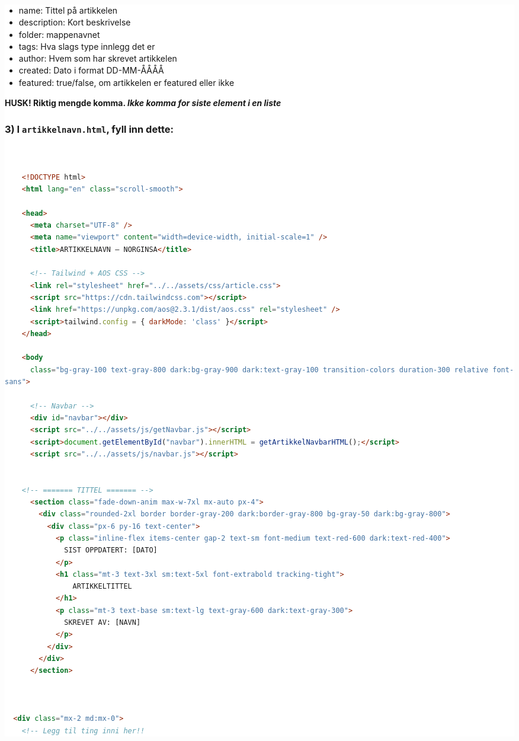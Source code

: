 - name: Tittel på artikkelen
- description: Kort beskrivelse
- folder: mappenavnet
- tags: Hva slags type innlegg det er
- author: Hvem som har skrevet artikkelen
- created: Dato i format DD-MM-ÅÅÅÅ
- featured: true/false, om artikkelen er featured eller ikke

**HUSK! Riktig mengde komma. *Ikke komma for siste element i en liste***

### 3) I `artikkelnavn.html`, fyll inn dette:

```html

    
    <!DOCTYPE html>
    <html lang="en" class="scroll-smooth">

    <head>
      <meta charset="UTF-8" />
      <meta name="viewport" content="width=device-width, initial-scale=1" />
      <title>ARTIKKELNAVN – NORGINSA</title>

      <!-- Tailwind + AOS CSS -->
      <link rel="stylesheet" href="../../assets/css/article.css">
      <script src="https://cdn.tailwindcss.com"></script>
      <link href="https://unpkg.com/aos@2.3.1/dist/aos.css" rel="stylesheet" />
      <script>tailwind.config = { darkMode: 'class' }</script>
    </head>

    <body
      class="bg-gray-100 text-gray-800 dark:bg-gray-900 dark:text-gray-100 transition-colors duration-300 relative font-sans">

      <!-- Navbar -->
      <div id="navbar"></div>
      <script src="../../assets/js/getNavbar.js"></script>
      <script>document.getElementById("navbar").innerHTML = getArtikkelNavbarHTML();</script>
      <script src="../../assets/js/navbar.js"></script>


    <!-- ======= TITTEL ======= -->
      <section class="fade-down-anim max-w-7xl mx-auto px-4">
        <div class="rounded-2xl border border-gray-200 dark:border-gray-800 bg-gray-50 dark:bg-gray-800">
          <div class="px-6 py-16 text-center">
            <p class="inline-flex items-center gap-2 text-sm font-medium text-red-600 dark:text-red-400">
              SIST OPPDATERT: [DATO]
            </p>
            <h1 class="mt-3 text-3xl sm:text-5xl font-extrabold tracking-tight">
                ARTIKKELTITTEL
            </h1>
            <p class="mt-3 text-base sm:text-lg text-gray-600 dark:text-gray-300">
              SKREVET AV: [NAVN]  
            </p>
          </div>
        </div>
      </section>

    
    
  <div class="mx-2 md:mx-0">
    <!-- Legg til ting inni her!!
```